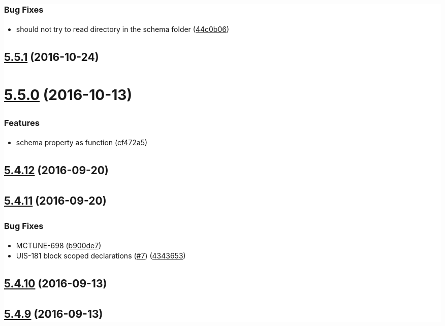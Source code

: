 
### Bug Fixes

* should not try to read directory in the schema folder ([44c0b06](https://github.com/softwaregroup-bg/ut-port-sql/commit/44c0b06))



<a name="5.5.1"></a>
## [5.5.1](https://github.com/softwaregroup-bg/ut-port-sql/compare/v5.5.0...v5.5.1) (2016-10-24)



<a name="5.5.0"></a>
# [5.5.0](https://github.com/softwaregroup-bg/ut-port-sql/compare/v5.4.12...v5.5.0) (2016-10-13)


### Features

* schema property as function ([cf472a5](https://github.com/softwaregroup-bg/ut-port-sql/commit/cf472a5))



<a name="5.4.12"></a>
## [5.4.12](https://github.com/softwaregroup-bg/ut-port-sql/compare/v5.4.11...v5.4.12) (2016-09-20)



<a name="5.4.11"></a>
## [5.4.11](https://github.com/softwaregroup-bg/ut-port-sql/compare/v5.4.10...v5.4.11) (2016-09-20)


### Bug Fixes

* MCTUNE-698 ([b900de7](https://github.com/softwaregroup-bg/ut-port-sql/commit/b900de7))
* UIS-181 block scoped declarations ([#7](https://github.com/softwaregroup-bg/ut-port-sql/issues/7)) ([4343653](https://github.com/softwaregroup-bg/ut-port-sql/commit/4343653))



<a name="5.4.10"></a>
## [5.4.10](https://github.com/softwaregroup-bg/ut-port-sql/compare/v5.4.9...v5.4.10) (2016-09-13)



<a name="5.4.9"></a>
## [5.4.9](https://github.com/softwaregroup-bg/ut-port-sql/compare/v5.4.8...v5.4.9) (2016-09-13)
